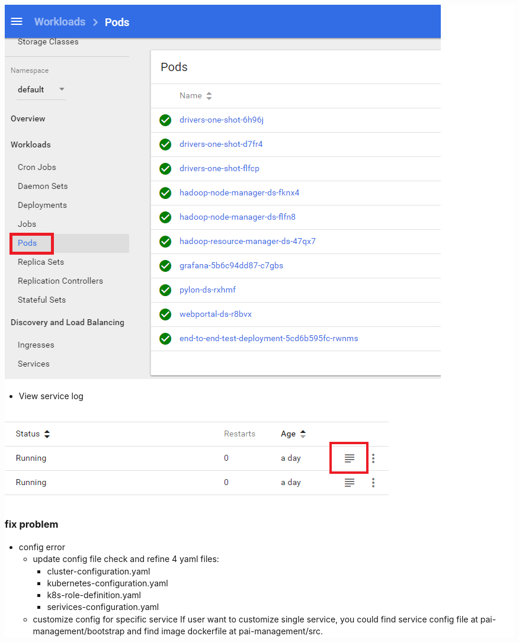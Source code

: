 ![PAI_deploy_log](./images/PAI_deploy_pod.png)

- View service log

![PAI_deploy_pod](./images/PAI_deploy_log.png)

### fix problem
- config error
  - update config file
check and refine 4 yaml files:
    - cluster-configuration.yaml
    - kubernetes-configuration.yaml
    - k8s-role-definition.yaml
    - serivices-configuration.yaml
  - customize config for specific service 
If user want to customize single service, you could find service config file at pai-management/bootstrap and find image dockerfile at pai-management/src.
